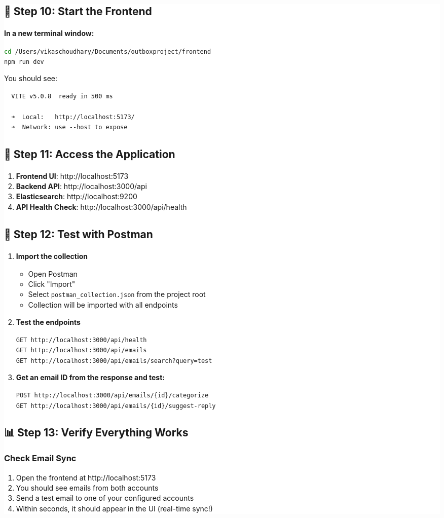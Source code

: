 ## 🎨 Step 10: Start the Frontend

**In a new terminal window:**

```bash
cd /Users/vikaschoudhary/Documents/outboxproject/frontend
npm run dev
```

You should see:
```
  VITE v5.0.8  ready in 500 ms

  ➜  Local:   http://localhost:5173/
  ➜  Network: use --host to expose
```

## 🌟 Step 11: Access the Application

1. **Frontend UI**: http://localhost:5173
2. **Backend API**: http://localhost:3000/api
3. **Elasticsearch**: http://localhost:9200
4. **API Health Check**: http://localhost:3000/api/health

## 🧪 Step 12: Test with Postman

1. **Import the collection**
   - Open Postman
   - Click "Import"
   - Select `postman_collection.json` from the project root
   - Collection will be imported with all endpoints

2. **Test the endpoints**
   ```
   GET http://localhost:3000/api/health
   GET http://localhost:3000/api/emails
   GET http://localhost:3000/api/emails/search?query=test
   ```

3. **Get an email ID from the response and test:**
   ```
   POST http://localhost:3000/api/emails/{id}/categorize
   GET http://localhost:3000/api/emails/{id}/suggest-reply
   ```

## 📊 Step 13: Verify Everything Works

### Check Email Sync
1. Open the frontend at http://localhost:5173
2. You should see emails from both accounts
3. Send a test email to one of your configured accounts
4. Within seconds, it should appear in the UI (real-time sync!)
